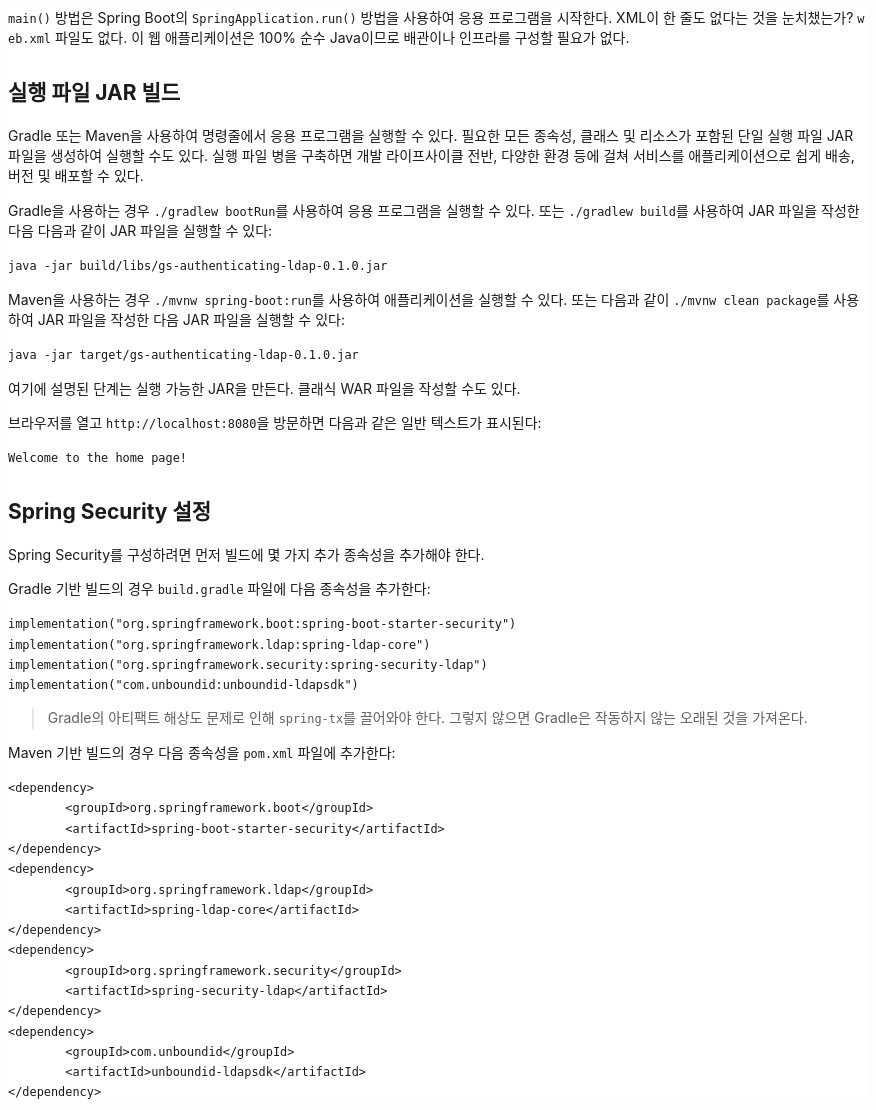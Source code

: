 `main()` 방법은 Spring Boot의 `SpringApplication.run()` 방법을 사용하여 응용 프로그램을 시작한다. XML이 한 줄도 없다는 것을 눈치챘는가? `web.xml` 파일도 없다. 이 웹 애플리케이션은 100% 순수 Java이므로 배관이나 인프라를 구성할 필요가 없다.

## 실행 파일 JAR 빌드

Gradle 또는 Maven을 사용하여 명령줄에서 응용 프로그램을 실행할 수 있다. 필요한 모든 종속성, 클래스 및 리소스가 포함된 단일 실행 파일 JAR 파일을 생성하여 실행할 수도 있다. 실행 파일 병을 구축하면 개발 라이프사이클 전반, 다양한 환경 등에 걸쳐 서비스를 애플리케이션으로 쉽게 배송, 버전 및 배포할 수 있다.

Gradle을 사용하는 경우 `./gradlew bootRun`를 사용하여 응용 프로그램을 실행할 수 있다. 또는 `./gradlew build`를 사용하여 JAR 파일을 작성한 다음 다음과 같이 JAR 파일을 실행할 수 있다:

```
java -jar build/libs/gs-authenticating-ldap-0.1.0.jar
```

Maven을 사용하는 경우 `./mvnw spring-boot:run`를 사용하여 애플리케이션을 실행할 수 있다. 또는 다음과 같이 `./mvnw clean package`를 사용하여 JAR 파일을 작성한 다음 JAR 파일을 실행할 수 있다:

```
java -jar target/gs-authenticating-ldap-0.1.0.jar
```

여기에 설명된 단계는 실행 가능한 JAR을 만든다. 클래식 WAR 파일을 작성할 수도 있다.

브라우저를 열고 `http://localhost:8080`을 방문하면 다음과 같은 일반 텍스트가 표시된다:

```
Welcome to the home page!
```

## Spring Security 설정

Spring Security를 구성하려면 먼저 빌드에 몇 가지 추가 종속성을 추가해야 한다.

Gradle 기반 빌드의 경우 `build.gradle` 파일에 다음 종속성을 추가한다:

```
implementation("org.springframework.boot:spring-boot-starter-security")
implementation("org.springframework.ldap:spring-ldap-core")
implementation("org.springframework.security:spring-security-ldap")
implementation("com.unboundid:unboundid-ldapsdk")
```

> Gradle의 아티팩트 해상도 문제로 인해 `spring-tx`를 끌어와야 한다. 그렇지 않으면 Gradle은 작동하지
> 않는 오래된 것을 가져온다.

Maven 기반 빌드의 경우 다음 종속성을 `pom.xml` 파일에 추가한다:

```
<dependency>
		<groupId>org.springframework.boot</groupId>
		<artifactId>spring-boot-starter-security</artifactId>
</dependency>
<dependency>
		<groupId>org.springframework.ldap</groupId>
		<artifactId>spring-ldap-core</artifactId>
</dependency>
<dependency>
		<groupId>org.springframework.security</groupId>
		<artifactId>spring-security-ldap</artifactId>
</dependency>
<dependency>
		<groupId>com.unboundid</groupId>
		<artifactId>unboundid-ldapsdk</artifactId>
</dependency>
```
